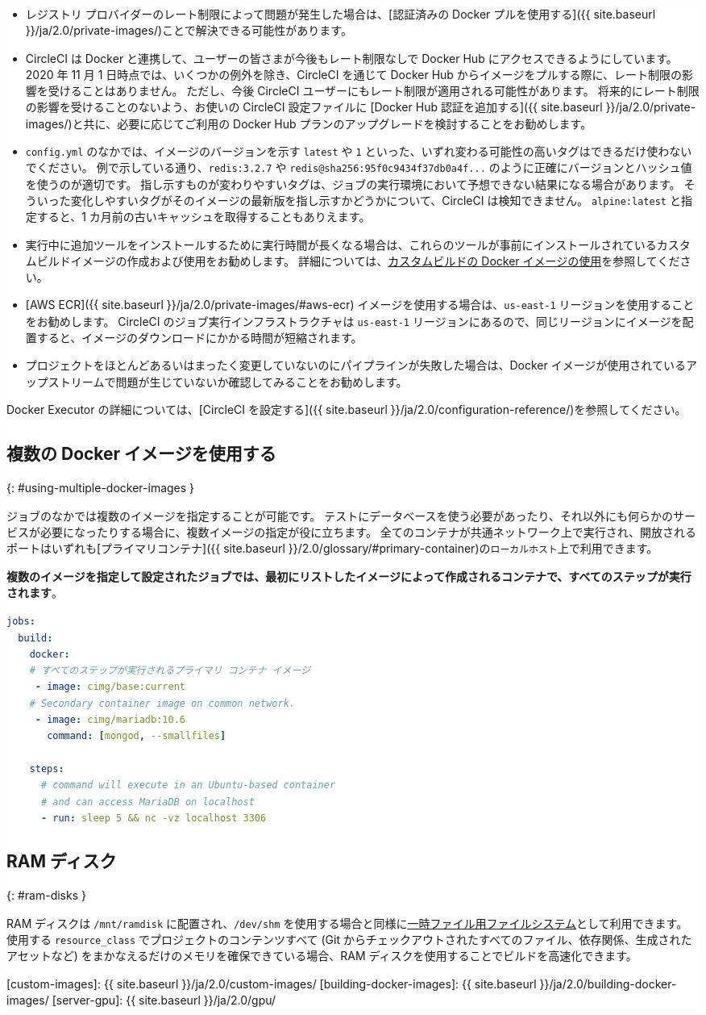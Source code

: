 - レジストリ プロバイダーのレート制限によって問題が発生した場合は、[認証済みの Docker プルを使用する]({{ site.baseurl }}/ja/2.0/private-images/)ことで解決できる可能性があります。

- CircleCI は Docker と連携して、ユーザーの皆さまが今後もレート制限なしで Docker Hub にアクセスできるようにしています。 2020 年 11 月 1 日時点では、いくつかの例外を除き、CircleCI を通じて Docker Hub からイメージをプルする際に、レート制限の影響を受けることはありません。 ただし、今後 CircleCI ユーザーにもレート制限が適用される可能性があります。 将来的にレート制限の影響を受けることのないよう、お使いの CircleCI 設定ファイルに [Docker Hub 認証を追加する]({{ site.baseurl }}/ja/2.0/private-images/)と共に、必要に応じてご利用の Docker Hub プランのアップグレードを検討することをお勧めします。

- `config.yml` のなかでは、イメージのバージョンを示す `latest` や `1` といった、いずれ変わる可能性の高いタグはできるだけ使わないでください。 例で示している通り、`redis:3.2.7` や `redis@sha256:95f0c9434f37db0a4f...` のように正確にバージョンとハッシュ値を使うのが適切です。 指し示すものが変わりやすいタグは、ジョブの実行環境において予想できない結果になる場合があります。  そういった変化しやすいタグがそのイメージの最新版を指し示すかどうかについて、CircleCI は検知できません。 `alpine:latest` と指定すると、1 カ月前の古いキャッシュを取得することもありえます。

- 実行中に追加ツールをインストールするために実行時間が長くなる場合は、これらのツールが事前にインストールされているカスタムビルドイメージの作成および使用をお勧めします。 詳細については、[カスタムビルドの Docker イメージの使用]({{site.baseurl}}/ja/2.0/custom-images/)を参照してください。

- [AWS ECR]({{ site.baseurl }}/ja/2.0/private-images/#aws-ecr) イメージを使用する場合は、`us-east-1` リージョンを使用することをお勧めします。 CircleCI のジョブ実行インフラストラクチャは `us-east-1` リージョンにあるので、同じリージョンにイメージを配置すると、イメージのダウンロードにかかる時間が短縮されます。

- プロジェクトをほとんどあるいはまったく変更していないのにパイプラインが失敗した場合は、Docker イメージが使用されているアップストリームで問題が生じていないか確認してみることをお勧めします。

Docker Executor の詳細については、[CircleCI を設定する]({{ site.baseurl }}/ja/2.0/configuration-reference/)を参照してください。

## 複数の Docker イメージを使用する
{: #using-multiple-docker-images }

ジョブのなかでは複数のイメージを指定することが可能です。 テストにデータベースを使う必要があったり、それ以外にも何らかのサービスが必要になったりする場合に、複数イメージの指定が役に立ちます。 全てのコンテナが共通ネットワーク上で実行され、開放されるポートはいずれも[プライマリコンテナ]({{ site.baseurl }}/2.0/glossary/#primary-container)の`ローカルホスト`上で利用できます。

**複数のイメージを指定して設定されたジョブでは、最初にリストしたイメージによって作成されるコンテナで、すべてのステップが実行されます**。

```yaml
jobs:
  build:
    docker:
    # すべてのステップが実行されるプライマリ コンテナ イメージ
     - image: cimg/base:current
    # Secondary container image on common network.
     - image: cimg/mariadb:10.6
       command: [mongod, --smallfiles]

    steps:
      # command will execute in an Ubuntu-based container
      # and can access MariaDB on localhost
      - run: sleep 5 && nc -vz localhost 3306
```

## RAM ディスク
{: #ram-disks }

RAM ディスクは `/mnt/ramdisk` に配置され、`/dev/shm` を使用する場合と同様に[一時ファイル用ファイルシステム](https://ja.wikipedia.org/wiki/Tmpfs)として利用できます。 使用する `resource_class` でプロジェクトのコンテンツすべて (Git からチェックアウトされたすべてのファイル、依存関係、生成されたアセットなど) をまかなえるだけのメモリを確保できている場合、RAM ディスクを使用することでビルドを高速化できます。


[custom-images]: {{ site.baseurl }}/ja/2.0/custom-images/ [building-docker-images]: {{ site.baseurl }}/ja/2.0/building-docker-images/ [server-gpu]: {{ site.baseurl }}/ja/2.0/gpu/